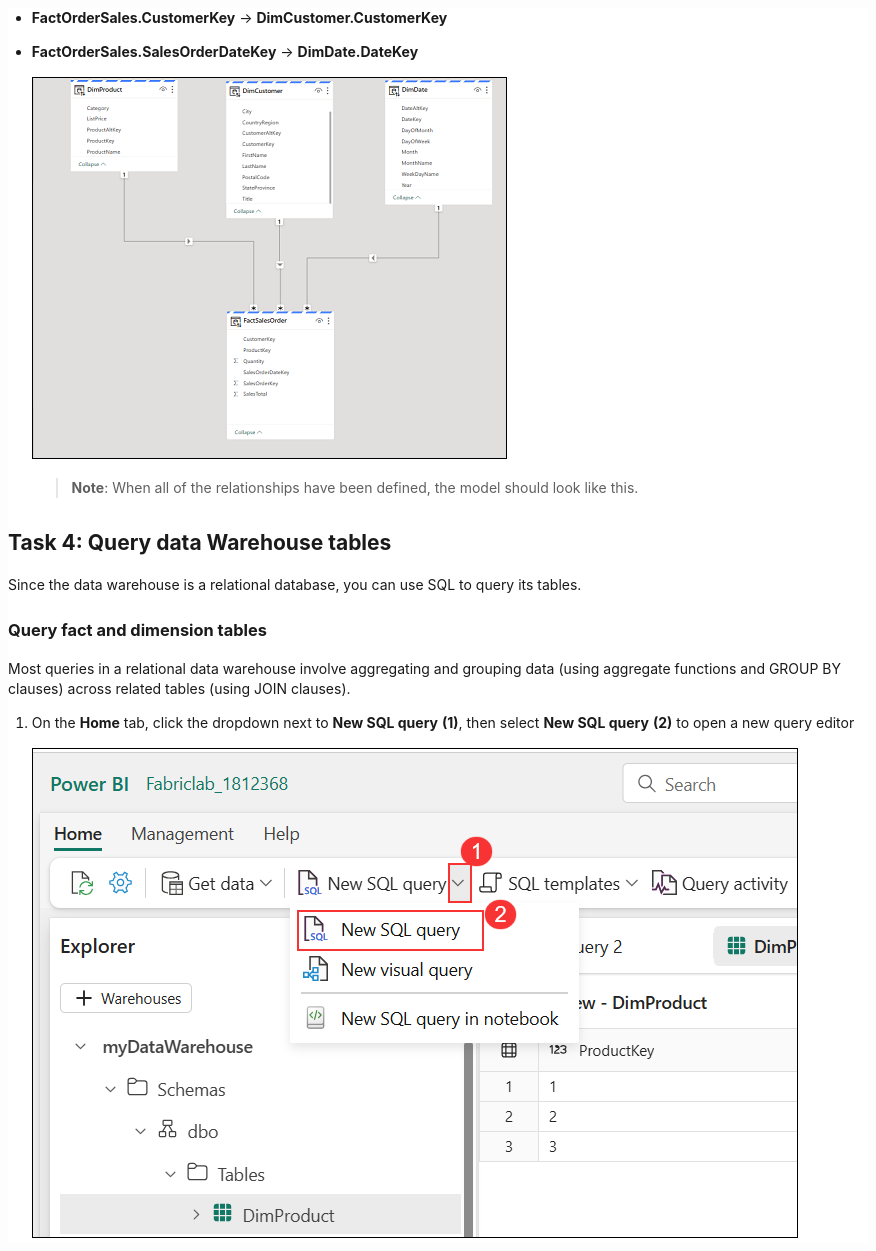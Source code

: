    - **FactOrderSales.CustomerKey** &#8594; **DimCustomer.CustomerKey**
   - **FactOrderSales.SalesOrderDateKey** &#8594; **DimDate.DateKey**

      ![](./Images/dw-relationships1-1-1.png)

      > **Note**: When all of the relationships have been defined, the model should look like this.

## Task 4: Query data Warehouse tables

Since the data warehouse is a relational database, you can use SQL to query its tables.

### Query fact and dimension tables

Most queries in a relational data warehouse involve aggregating and grouping data (using aggregate functions and GROUP BY clauses) across related tables (using JOIN clauses).

1. On the **Home** tab, click the dropdown next to **New SQL query** **(1)**, then select **New SQL query** **(2)** to open a new query editor

   ![](<./Images/gr_fb_e2_10.png>)
